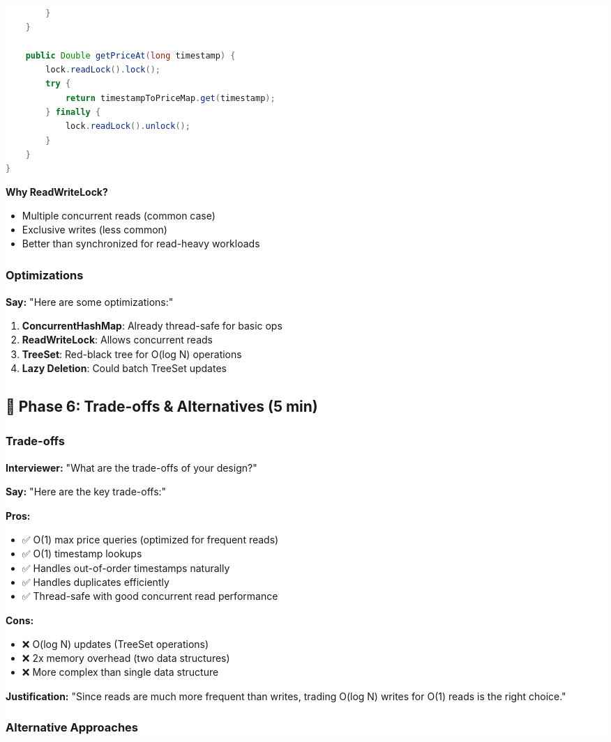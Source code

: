 ```java
        }
    }
    
    public Double getPriceAt(long timestamp) {
        lock.readLock().lock();
        try {
            return timestampToPriceMap.get(timestamp);
        } finally {
            lock.readLock().unlock();
        }
    }
}
```

**Why ReadWriteLock?**
- Multiple concurrent reads (common case)
- Exclusive writes (less common)
- Better than synchronized for read-heavy workloads

### Optimizations

**Say:** "Here are some optimizations:"

1. **ConcurrentHashMap**: Already thread-safe for basic ops
2. **ReadWriteLock**: Allows concurrent reads
3. **TreeSet**: Red-black tree for O(log N) operations
4. **Lazy Deletion**: Could batch TreeSet updates

## 🎯 Phase 6: Trade-offs & Alternatives (5 min)

### Trade-offs

**Interviewer:** "What are the trade-offs of your design?"

**Say:** "Here are the key trade-offs:"

**Pros:**
- ✅ O(1) max price queries (optimized for frequent reads)
- ✅ O(1) timestamp lookups
- ✅ Handles out-of-order timestamps naturally
- ✅ Handles duplicates efficiently
- ✅ Thread-safe with good concurrent read performance

**Cons:**
- ❌ O(log N) updates (TreeSet operations)
- ❌ 2x memory overhead (two data structures)
- ❌ More complex than single data structure

**Justification:**
"Since reads are much more frequent than writes, trading O(log N) writes for O(1) reads is the right choice."

### Alternative Approaches
